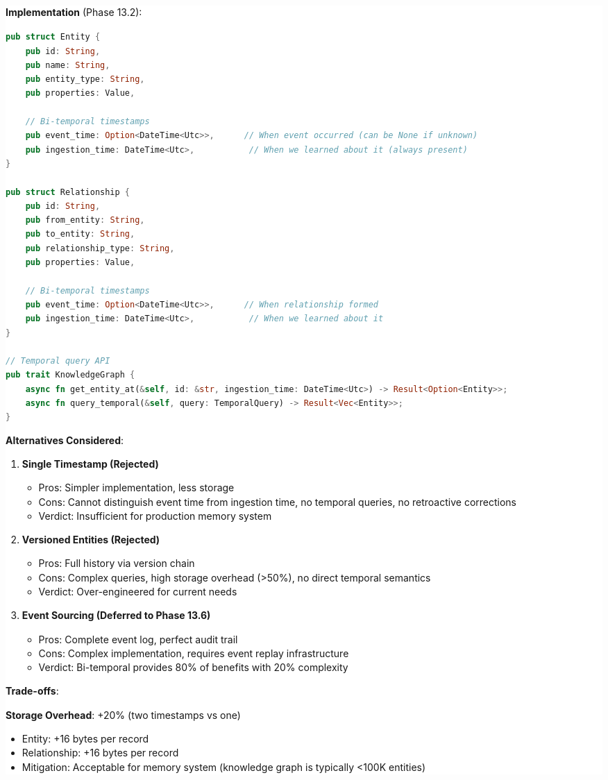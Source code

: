 **Implementation** (Phase 13.2):
```rust
pub struct Entity {
    pub id: String,
    pub name: String,
    pub entity_type: String,
    pub properties: Value,

    // Bi-temporal timestamps
    pub event_time: Option<DateTime<Utc>>,      // When event occurred (can be None if unknown)
    pub ingestion_time: DateTime<Utc>,           // When we learned about it (always present)
}

pub struct Relationship {
    pub id: String,
    pub from_entity: String,
    pub to_entity: String,
    pub relationship_type: String,
    pub properties: Value,

    // Bi-temporal timestamps
    pub event_time: Option<DateTime<Utc>>,      // When relationship formed
    pub ingestion_time: DateTime<Utc>,           // When we learned about it
}

// Temporal query API
pub trait KnowledgeGraph {
    async fn get_entity_at(&self, id: &str, ingestion_time: DateTime<Utc>) -> Result<Option<Entity>>;
    async fn query_temporal(&self, query: TemporalQuery) -> Result<Vec<Entity>>;
}
```

**Alternatives Considered**:

1. **Single Timestamp (Rejected)**
   - Pros: Simpler implementation, less storage
   - Cons: Cannot distinguish event time from ingestion time, no temporal queries, no retroactive corrections
   - Verdict: Insufficient for production memory system

2. **Versioned Entities (Rejected)**
   - Pros: Full history via version chain
   - Cons: Complex queries, high storage overhead (>50%), no direct temporal semantics
   - Verdict: Over-engineered for current needs

3. **Event Sourcing (Deferred to Phase 13.6)**
   - Pros: Complete event log, perfect audit trail
   - Cons: Complex implementation, requires event replay infrastructure
   - Verdict: Bi-temporal provides 80% of benefits with 20% complexity

**Trade-offs**:

**Storage Overhead**: +20% (two timestamps vs one)
- Entity: +16 bytes per record
- Relationship: +16 bytes per record
- Mitigation: Acceptable for memory system (knowledge graph is typically <100K entities)
